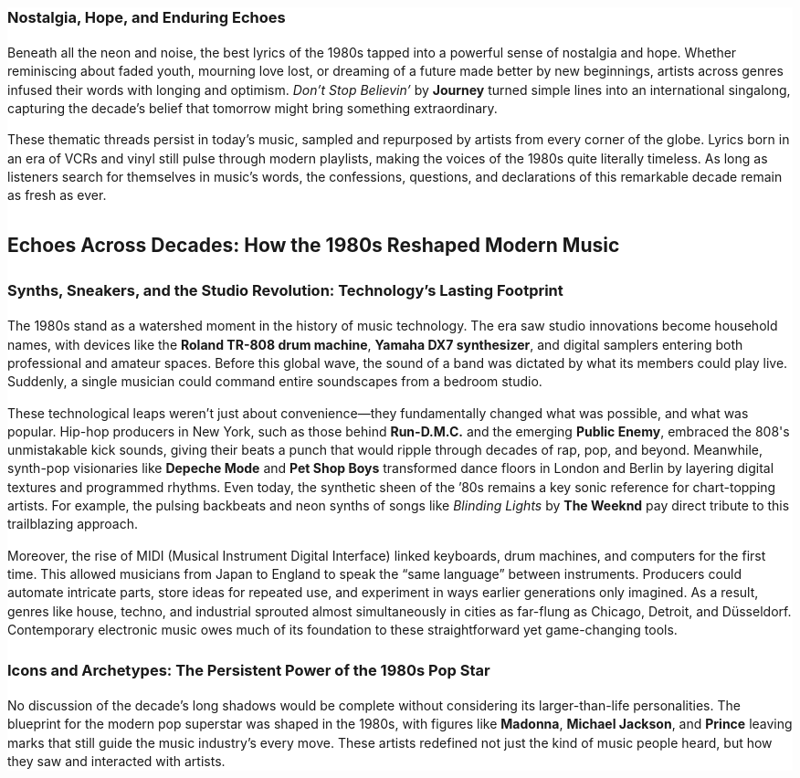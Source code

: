 ### Nostalgia, Hope, and Enduring Echoes

Beneath all the neon and noise, the best lyrics of the 1980s tapped into a powerful sense of
nostalgia and hope. Whether reminiscing about faded youth, mourning love lost, or dreaming of a
future made better by new beginnings, artists across genres infused their words with longing and
optimism. _Don’t Stop Believin’_ by **Journey** turned simple lines into an international singalong,
capturing the decade’s belief that tomorrow might bring something extraordinary.

These thematic threads persist in today’s music, sampled and repurposed by artists from every corner
of the globe. Lyrics born in an era of VCRs and vinyl still pulse through modern playlists, making
the voices of the 1980s quite literally timeless. As long as listeners search for themselves in
music’s words, the confessions, questions, and declarations of this remarkable decade remain as
fresh as ever.

## Echoes Across Decades: How the 1980s Reshaped Modern Music

### Synths, Sneakers, and the Studio Revolution: Technology’s Lasting Footprint

The 1980s stand as a watershed moment in the history of music technology. The era saw studio
innovations become household names, with devices like the **Roland TR-808 drum machine**, **Yamaha
DX7 synthesizer**, and digital samplers entering both professional and amateur spaces. Before this
global wave, the sound of a band was dictated by what its members could play live. Suddenly, a
single musician could command entire soundscapes from a bedroom studio.

These technological leaps weren’t just about convenience—they fundamentally changed what was
possible, and what was popular. Hip-hop producers in New York, such as those behind **Run-D.M.C.**
and the emerging **Public Enemy**, embraced the 808's unmistakable kick sounds, giving their beats a
punch that would ripple through decades of rap, pop, and beyond. Meanwhile, synth-pop visionaries
like **Depeche Mode** and **Pet Shop Boys** transformed dance floors in London and Berlin by
layering digital textures and programmed rhythms. Even today, the synthetic sheen of the ’80s
remains a key sonic reference for chart-topping artists. For example, the pulsing backbeats and neon
synths of songs like _Blinding Lights_ by **The Weeknd** pay direct tribute to this trailblazing
approach.

Moreover, the rise of MIDI (Musical Instrument Digital Interface) linked keyboards, drum machines,
and computers for the first time. This allowed musicians from Japan to England to speak the “same
language” between instruments. Producers could automate intricate parts, store ideas for repeated
use, and experiment in ways earlier generations only imagined. As a result, genres like house,
techno, and industrial sprouted almost simultaneously in cities as far-flung as Chicago, Detroit,
and Düsseldorf. Contemporary electronic music owes much of its foundation to these straightforward
yet game-changing tools.

### Icons and Archetypes: The Persistent Power of the 1980s Pop Star

No discussion of the decade’s long shadows would be complete without considering its
larger-than-life personalities. The blueprint for the modern pop superstar was shaped in the 1980s,
with figures like **Madonna**, **Michael Jackson**, and **Prince** leaving marks that still guide
the music industry’s every move. These artists redefined not just the kind of music people heard,
but how they saw and interacted with artists.
